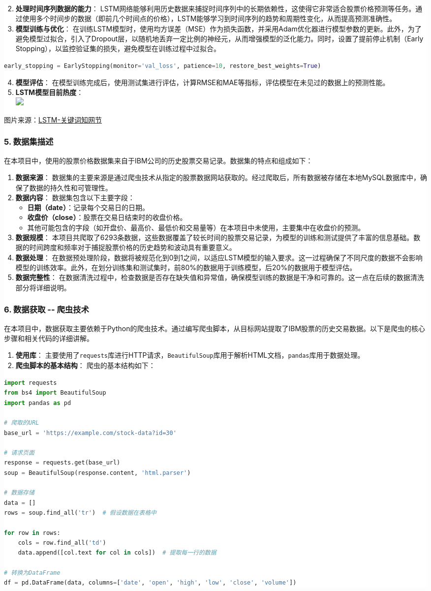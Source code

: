 2. **处理时间序列数据的能力**： LSTM网络能够利用历史数据来捕捉时间序列中的长期依赖性，这使得它非常适合股票价格预测等任务。通过使用多个时间步的数据（即前几个时间点的价格），LSTM能够学习到时间序列的趋势和周期性变化，从而提高预测准确性。
3. **模型训练与优化**： 在训练LSTM模型时，使用均方误差（MSE）作为损失函数，并采用Adam优化器进行模型参数的更新。此外，为了避免模型过拟合，引入了Dropout层，以随机地丢弃一定比例的神经元，从而增强模型的泛化能力。同时，设置了提前停止机制（Early Stopping），以监控验证集的损失，避免模型在训练过程中过拟合。

```python
early_stopping = EarlyStopping(monitor='val_loss', patience=10, restore_best_weights=True)
```

4. **模型评估**： 在模型训练完成后，使用测试集进行评估，计算RMSE和MAE等指标，评估模型在未见过的数据上的预测性能。
5. **LSTM模型目前热度**：  
![](https://cdn.nlark.com/yuque/0/2024/png/29309193/1730808576011-23e9b7c8-d78f-4eab-9597-8bb04c055b28.png)

图片来源：[LSTM-关键词知网节](https://kns.cnki.net/kcms2/keyword/detail?v=Nyg97wmOeE7ezH2ZFHwDQ01PRSTNDLB-gPK7VgkPS_odYSrJFIjKoodFmHOefCxn4NqV5jxH4Lg=&uniplatform=NZKPT&language=CHS)

<h3 id="24edc038">5. 数据集描述</h3>
在本项目中，使用的股票价格数据集来自于IBM公司的历史股票交易记录。数据集的特点和组成如下：

1. **数据来源**： 数据集的主要来源是通过爬虫技术从指定的股票数据网站获取的。经过爬取后，所有数据被存储在本地MySQL数据库中，确保了数据的持久性和可管理性。
2. **数据内容**： 数据集包含以下主要字段：
    - **日期（date）**：记录每个交易日的日期。
    - **收盘价（close）**：股票在交易日结束时的收盘价格。
    - 其他可能包含的字段（如开盘价、最高价、最低价和交易量等）在本项目中未使用，主要集中在收盘价的预测。
3. **数据规模**： 本项目共爬取了6293条数据，这些数据覆盖了较长时间的股票交易记录，为模型的训练和测试提供了丰富的信息基础。数据的时间跨度和频率对于捕捉股票价格的历史趋势和波动具有重要意义。
4. **数据处理**： 在数据预处理阶段，数据将被规范化到0到1之间，以适应LSTM模型的输入要求。这一过程确保了不同尺度的数据不会影响模型的训练效率。此外，在划分训练集和测试集时，前80%的数据用于训练模型，后20%的数据用于模型评估。
5. **数据完整性**： 在数据清洗过程中，检查数据是否存在缺失值和异常值，确保模型训练的数据是干净和可靠的。这一点在后续的数据清洗部分将详细说明。

<h3 id="76f00b7f">6. 数据获取 -- 爬虫技术</h3>
在本项目中，数据获取主要依赖于Python的爬虫技术。通过编写爬虫脚本，从目标网站提取了IBM股票的历史交易数据。以下是爬虫的核心步骤和相关代码的详细讲解。

1. **使用库**： 主要使用了`requests`库进行HTTP请求，`BeautifulSoup`库用于解析HTML文档，`pandas`库用于数据处理。
2. **爬虫脚本的基本结构**： 爬虫的基本结构如下：

```python
import requests
from bs4 import BeautifulSoup
import pandas as pd

# 爬取的URL
base_url = 'https://example.com/stock-data?id=30'

# 请求页面
response = requests.get(base_url)
soup = BeautifulSoup(response.content, 'html.parser')

# 数据存储
data = []
rows = soup.find_all('tr')  # 假设数据在表格中

for row in rows:
    cols = row.find_all('td')
    data.append([col.text for col in cols])  # 提取每一行的数据

# 转换为DataFrame
df = pd.DataFrame(data, columns=['date', 'open', 'high', 'low', 'close', 'volume'])
```
